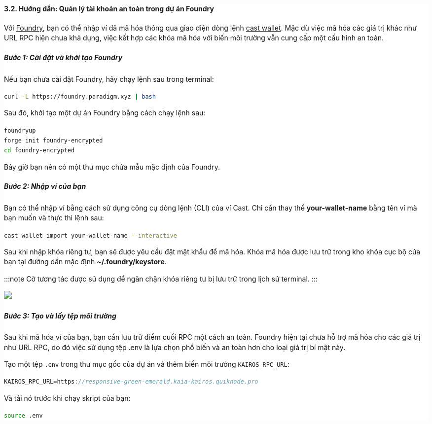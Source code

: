 #### 3.2. Hướng dẫn: Quản lý tài khoản an toàn trong dự án Foundry

Với [Foundry](https://book.getfoundry.sh), bạn có thể nhập ví đã mã hóa thông qua giao diện dòng lệnh [cast wallet](https://getfoundry.sh/cast/reference/cast-wallet-import). Mặc dù việc mã hóa các giá trị khác như URL RPC hiện chưa khả dụng, việc kết hợp các khóa mã hóa với biến môi trường vẫn cung cấp một cấu hình an toàn.

##### Bước 1: Cài đặt và khởi tạo Foundry

Nếu bạn chưa cài đặt Foundry, hãy chạy lệnh sau trong terminal:

```bash
curl -L https://foundry.paradigm.xyz | bash
```

Sau đó, khởi tạo một dự án Foundry bằng cách chạy lệnh sau:

```bash
foundryup
forge init foundry-encrypted
cd foundry-encrypted
```

Bây giờ bạn nên có một thư mục chứa mẫu mặc định của Foundry.

##### Bước 2: Nhập ví của bạn

Bạn có thể nhập ví bằng cách sử dụng công cụ dòng lệnh (CLI) của ví Cast. Chỉ cần thay thế **your-wallet-name** bằng tên ví mà bạn muốn và thực thi lệnh sau:

```bash
cast wallet import your-wallet-name --interactive
```

Sau khi nhập khóa riêng tư, bạn sẽ được yêu cầu đặt mật khẩu để mã hóa. Khóa mã hóa được lưu trữ trong kho khóa cục bộ của bạn tại đường dẫn mặc định **~/.foundry/keystore**.

:::note
Cờ tương tác được sử dụng để ngăn chặn khóa riêng tư bị lưu trữ trong lịch sử terminal.
:::

![](/img/build/wallets/foundry-cast-interactive.png)

##### Bước 3: Tạo và lấy tệp môi trường

Sau khi mã hóa ví của bạn, bạn cần lưu trữ điểm cuối RPC một cách an toàn. Foundry hiện tại chưa hỗ trợ mã hóa cho các giá trị như URL RPC, do đó việc sử dụng tệp .env là lựa chọn phổ biến và an toàn hơn cho loại giá trị bí mật này.

Tạo một tệp `.env` trong thư mục gốc của dự án và thêm biến môi trường `KAIROS_RPC_URL`:

```js
KAIROS_RPC_URL=https://responsive-green-emerald.kaia-kairos.quiknode.pro
```

Và tải nó trước khi chạy skript của bạn:

```bash
source .env
```

